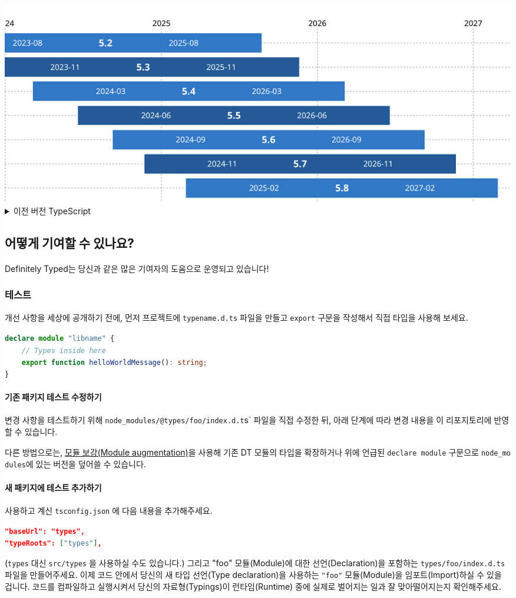 <img src="docs/support-window.svg#gh-dark-mode-only" style="width:100%">

<details><summary>이전 버전 TypeScript</summary></details>

## 어떻게 기여할 수 있나요?

Definitely Typed는 당신과 같은 많은 기여자의 도움으로 운영되고 있습니다!

### 테스트

개선 사항을 세상에 공개하기 전에, 먼저 프로젝트에 `typename.d.ts` 파일을 만들고 `export` 구문을 작성해서 직접 타입을 사용해 보세요.

```ts
declare module "libname" {
    // Types inside here
    export function helloWorldMessage(): string;
}
```

#### 기존 패키지 테스트 수정하기

변경 사항을 테스트하기 위해 `node_modules/@types/foo/index.d.t`s` 파일을 직접 수정한 뒤, 아래 단계에 따라 변경 내용을 이 리포지토리에 반영할 수 있습니다.

다른 방법으로는, [모듈 보강(Module augmentation)](https://www.typescriptlang.org/ko/docs/handbook/declaration-merging.html#%EB%AA%A8%EB%93%88-%EB%B3%B4%EA%B0%95-module-augmentation)을 사용해 기존 DT 모듈의 타입을 확장하거나 위에 언급된 `declare module` 구문으로 `node_modules`에 있는 버전을 덮어쓸 수 있습니다.

#### 새 패키지에 테스트 추가하기

사용하고 계신 `tsconfig.json` 에 다음 내용을 추가해주세요.

```json
"baseUrl": "types",
"typeRoots": ["types"],
```

(`types` 대신 `src/types` 을 사용하실 수도 있습니다.)
그리고 "foo" 모듈(Module)에 대한 선언(Declaration)을 포함하는 `types/foo/index.d.ts` 파일을 만들어주세요.
이제 코드 안에서 당신의 새 타입 선언(Type declaration)을 사용하는 `"foo"` 모듈(Module)을 임포트(Import)하실 수 있을 겁니다.
코드를 컴파일하고 실행시켜서 당신의 자료형(Typings)이 런타임(Runtime) 중에 실제로 벌어지는 일과 잘 맞아떨어지는지 확인해주세요.
